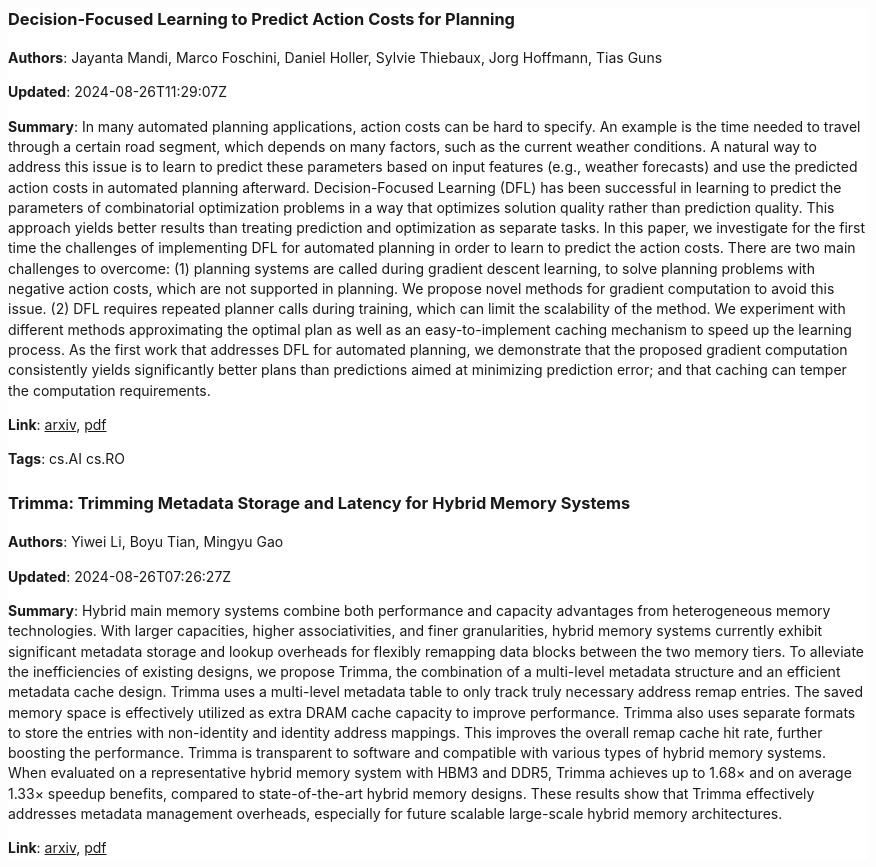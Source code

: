 

### Decision-Focused Learning to Predict Action Costs for Planning
**Authors**: Jayanta Mandi, Marco Foschini, Daniel Holler, Sylvie Thiebaux, Jorg Hoffmann, Tias Guns

**Updated**: 2024-08-26T11:29:07Z

**Summary**: In many automated planning applications, action costs can be hard to specify. An example is the time needed to travel through a certain road segment, which depends on many factors, such as the current weather conditions. A natural way to address this issue is to learn to predict these parameters based on input features (e.g., weather forecasts) and use the predicted action costs in automated planning afterward. Decision-Focused Learning (DFL) has been successful in learning to predict the parameters of combinatorial optimization problems in a way that optimizes solution quality rather than prediction quality. This approach yields better results than treating prediction and optimization as separate tasks. In this paper, we investigate for the first time the challenges of implementing DFL for automated planning in order to learn to predict the action costs. There are two main challenges to overcome: (1) planning systems are called during gradient descent learning, to solve planning problems with negative action costs, which are not supported in planning. We propose novel methods for gradient computation to avoid this issue. (2) DFL requires repeated planner calls during training, which can limit the scalability of the method. We experiment with different methods approximating the optimal plan as well as an easy-to-implement caching mechanism to speed up the learning process. As the first work that addresses DFL for automated planning, we demonstrate that the proposed gradient computation consistently yields significantly better plans than predictions aimed at minimizing prediction error; and that caching can temper the computation requirements.

**Link**: [arxiv](http://arxiv.org/abs/2408.06876v2),  [pdf](http://arxiv.org/pdf/2408.06876v2)

**Tags**: cs.AI cs.RO 



### Trimma: Trimming Metadata Storage and Latency for Hybrid Memory Systems
**Authors**: Yiwei Li, Boyu Tian, Mingyu Gao

**Updated**: 2024-08-26T07:26:27Z

**Summary**: Hybrid main memory systems combine both performance and capacity advantages from heterogeneous memory technologies. With larger capacities, higher associativities, and finer granularities, hybrid memory systems currently exhibit significant metadata storage and lookup overheads for flexibly remapping data blocks between the two memory tiers. To alleviate the inefficiencies of existing designs, we propose Trimma, the combination of a multi-level metadata structure and an efficient metadata cache design. Trimma uses a multi-level metadata table to only track truly necessary address remap entries. The saved memory space is effectively utilized as extra DRAM cache capacity to improve performance. Trimma also uses separate formats to store the entries with non-identity and identity address mappings. This improves the overall remap cache hit rate, further boosting the performance. Trimma is transparent to software and compatible with various types of hybrid memory systems. When evaluated on a representative hybrid memory system with HBM3 and DDR5, Trimma achieves up to 1.68$\times$ and on average 1.33$\times$ speedup benefits, compared to state-of-the-art hybrid memory designs. These results show that Trimma effectively addresses metadata management overheads, especially for future scalable large-scale hybrid memory architectures.

**Link**: [arxiv](http://arxiv.org/abs/2402.16343v2),  [pdf](http://arxiv.org/pdf/2402.16343v2)
